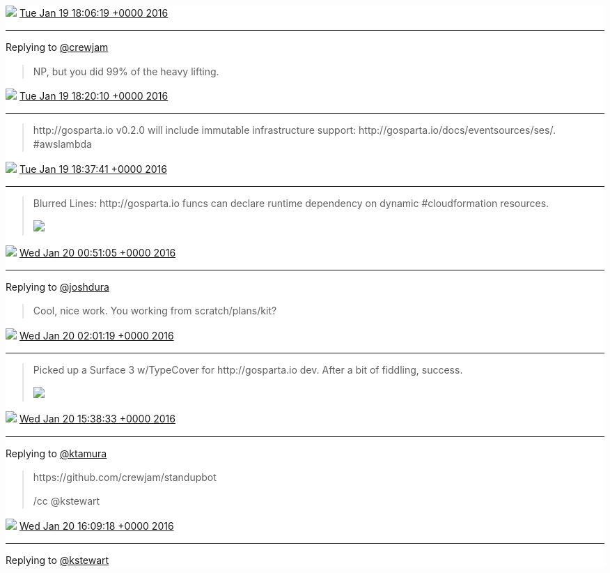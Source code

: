 <img src="./media/tweet.ico" width="12" /> [Tue Jan 19 18:06:19 +0000 2016](https://twitter.com/mweagle/status/689509206592851969)

----

Replying to [@crewjam](https://twitter.com/crewjam/status/689512125488738305)

> NP, but you did 99% of the heavy lifting\.

<img src="./media/tweet.ico" width="12" /> [Tue Jan 19 18:20:10 +0000 2016](https://twitter.com/mweagle/status/689512691489120258)

----

> http://gosparta\.io v0\.2\.0 will include immutable infrastructure support: http://gosparta\.io/docs/eventsources/ses/\. \#awslambda

<img src="./media/tweet.ico" width="12" /> [Tue Jan 19 18:37:41 +0000 2016](https://twitter.com/mweagle/status/689517100050751489)

----

> Blurred Lines: http://gosparta\.io funcs can declare runtime dependency on dynamic \#cloudformation resources\.
>
> ![](/twitter/archive/media/689611066255368194-CZH9nB7VAAARy7Q.jpg)

<img src="./media/tweet.ico" width="12" /> [Wed Jan 20 00:51:05 +0000 2016](https://twitter.com/mweagle/status/689611066255368194)

----

Replying to [@joshdura](https://twitter.com/joshdura/status/688888018409660416)

> Cool, nice work\.  You working from scratch/plans/kit?

<img src="./media/tweet.ico" width="12" /> [Wed Jan 20 02:01:19 +0000 2016](https://twitter.com/mweagle/status/689628744319827968)

----

> Picked up a Surface 3 w/TypeCover for http://gosparta\.io dev\. After a bit of fiddling, success\.
>
> ![](/twitter/archive/media/689834405209051137-CZLIvDVVIAEBwP0.jpg)

<img src="./media/tweet.ico" width="12" /> [Wed Jan 20 15:38:33 +0000 2016](https://twitter.com/mweagle/status/689834405209051137)

----

Replying to [@ktamura](https://twitter.com/ktamura/status/689266511505014784)

> https://github\.com/crewjam/standupbot
>
> /cc @kstewart

<img src="./media/tweet.ico" width="12" /> [Wed Jan 20 16:09:18 +0000 2016](https://twitter.com/mweagle/status/689842144949862400)

----

Replying to [@kstewart](https://twitter.com/kstewart/status/689849866118279169)
